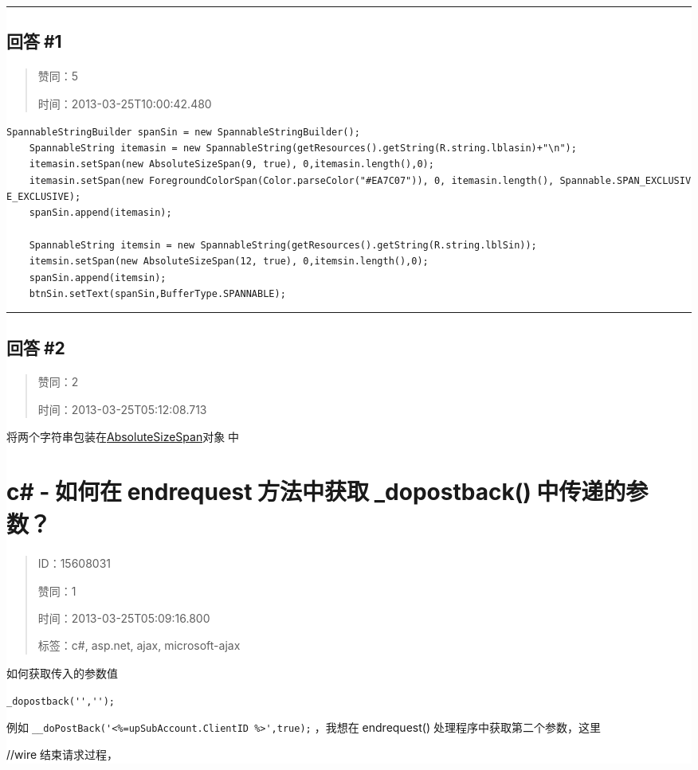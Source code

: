 * * *

## 回答 #1

> 赞同：5
> 
> 时间：2013-03-25T10:00:42.480

```
SpannableStringBuilder spanSin = new SpannableStringBuilder();
    SpannableString itemasin = new SpannableString(getResources().getString(R.string.lblasin)+"\n");
    itemasin.setSpan(new AbsoluteSizeSpan(9, true), 0,itemasin.length(),0);
    itemasin.setSpan(new ForegroundColorSpan(Color.parseColor("#EA7C07")), 0, itemasin.length(), Spannable.SPAN_EXCLUSIVE_EXCLUSIVE);
    spanSin.append(itemasin);

    SpannableString itemsin = new SpannableString(getResources().getString(R.string.lblSin));
    itemsin.setSpan(new AbsoluteSizeSpan(12, true), 0,itemsin.length(),0);
    spanSin.append(itemsin);
    btnSin.setText(spanSin,BufferType.SPANNABLE); 
```

* * *

## 回答 #2

> 赞同：2
> 
> 时间：2013-03-25T05:12:08.713

将两个字符串包装在[AbsoluteSizeSpan](http://developer.android.com/reference/android/text/style/AbsoluteSizeSpan.html)对象 中

# c# - 如何在 endrequest 方法中获取 _dopostback() 中传递的参数？

> ID：15608031
> 
> 赞同：1
> 
> 时间：2013-03-25T05:09:16.800
> 
> 标签：c#, asp.net, ajax, microsoft-ajax

如何获取传入的参数值

`_dopostback('','');`

例如
`__doPostBack('<%=upSubAccount.ClientID %>',true);`
，我想在 endrequest() 处理程序中获取第二个参数，这里

//wire 结束请求过程，
